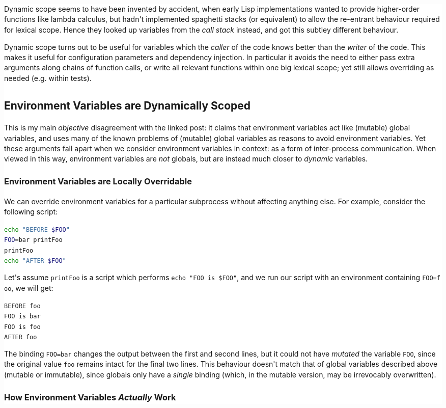 Dynamic scope seems to have been invented by accident, when early Lisp
implementations wanted to provide higher-order functions like lambda calculus,
but hadn't implemented spaghetti stacks (or equivalent) to allow the re-entrant
behaviour required for lexical scope. Hence they looked up variables from the
*call stack* instead, and got this subtley different behaviour.

Dynamic scope turns out to be useful for variables which the *caller* of the
code knows better than the *writer* of the code. This makes it useful for
configuration parameters and dependency injection. In particular it avoids the
need to either pass extra arguments along chains of function calls, or write
all relevant functions within one big lexical scope; yet still allows overriding
as needed (e.g. within tests).

## Environment Variables are Dynamically Scoped ##

This is my main *objective* disagreement with the linked post: it claims that
environment variables act like (mutable) global variables, and uses many of the
known problems of (mutable) global variables as reasons to avoid environment
variables. Yet these arguments fall apart when we consider environment variables
in context: as a form of inter-process communication. When viewed in this way,
environment variables are *not* globals, but are instead much closer to
*dynamic* variables.

### Environment Variables are Locally Overridable ###

We can override environment variables for a particular subprocess without
affecting anything else. For example, consider the following script:

```bash
echo "BEFORE $FOO"
FOO=bar printFoo
printFoo
echo "AFTER $FOO"
```

Let's assume `printFoo` is a script which performs `echo "FOO is $FOO"`, and we
run our script with an environment containing `FOO=foo`, we will get:

```
BEFORE foo
FOO is bar
FOO is foo
AFTER foo
```

The binding `FOO=bar` changes the output between the first and second lines, but
it could not have *mutated* the variable `FOO`, since the original value `foo`
remains intact for the final two lines. This behaviour doesn't match that
of global variables described above (mutable or immutable), since globals only
have a *single* binding (which, in the mutable version, may be irrevocably
overwritten).

### How Environment Variables *Actually* Work ###
